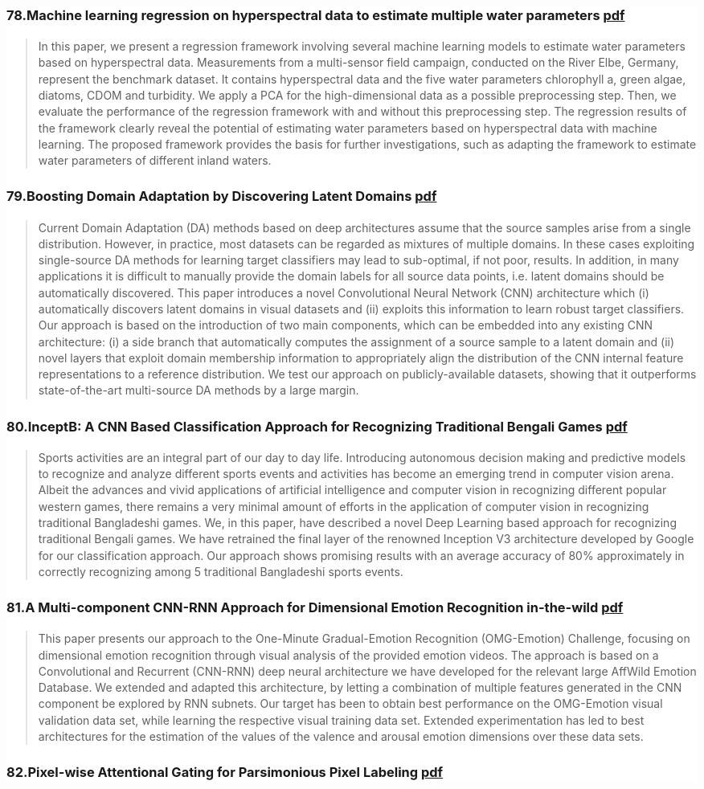 ### 78.Machine learning regression on hyperspectral data to estimate multiple  water parameters [pdf](https://arxiv.org/pdf/1805.01361.pdf)
> In this paper, we present a regression framework involving several machine learning models to estimate water parameters based on hyperspectral data. Measurements from a multi-sensor field campaign, conducted on the River Elbe, Germany, represent the benchmark dataset. It contains hyperspectral data and the five water parameters chlorophyll a, green algae, diatoms, CDOM and turbidity. We apply a PCA for the high-dimensional data as a possible preprocessing step. Then, we evaluate the performance of the regression framework with and without this preprocessing step. The regression results of the framework clearly reveal the potential of estimating water parameters based on hyperspectral data with machine learning. The proposed framework provides the basis for further investigations, such as adapting the framework to estimate water parameters of different inland waters. 
### 79.Boosting Domain Adaptation by Discovering Latent Domains [pdf](https://arxiv.org/pdf/1805.01386.pdf)
> Current Domain Adaptation (DA) methods based on deep architectures assume that the source samples arise from a single distribution. However, in practice, most datasets can be regarded as mixtures of multiple domains. In these cases exploiting single-source DA methods for learning target classifiers may lead to sub-optimal, if not poor, results. In addition, in many applications it is difficult to manually provide the domain labels for all source data points, i.e. latent domains should be automatically discovered. This paper introduces a novel Convolutional Neural Network (CNN) architecture which (i) automatically discovers latent domains in visual datasets and (ii) exploits this information to learn robust target classifiers. Our approach is based on the introduction of two main components, which can be embedded into any existing CNN architecture: (i) a side branch that automatically computes the assignment of a source sample to a latent domain and (ii) novel layers that exploit domain membership information to appropriately align the distribution of the CNN internal feature representations to a reference distribution. We test our approach on publicly-available datasets, showing that it outperforms state-of-the-art multi-source DA methods by a large margin. 
### 80.InceptB: A CNN Based Classification Approach for Recognizing Traditional  Bengali Games [pdf](https://arxiv.org/pdf/1805.01442.pdf)
> Sports activities are an integral part of our day to day life. Introducing autonomous decision making and predictive models to recognize and analyze different sports events and activities has become an emerging trend in computer vision arena. Albeit the advances and vivid applications of artificial intelligence and computer vision in recognizing different popular western games, there remains a very minimal amount of efforts in the application of computer vision in recognizing traditional Bangladeshi games. We, in this paper, have described a novel Deep Learning based approach for recognizing traditional Bengali games. We have retrained the final layer of the renowned Inception V3 architecture developed by Google for our classification approach. Our approach shows promising results with an average accuracy of 80% approximately in correctly recognizing among 5 traditional Bangladeshi sports events. 
### 81.A Multi-component CNN-RNN Approach for Dimensional Emotion Recognition  in-the-wild [pdf](https://arxiv.org/pdf/1805.01452.pdf)
> This paper presents our approach to the One-Minute Gradual-Emotion Recognition (OMG-Emotion) Challenge, focusing on dimensional emotion recognition through visual analysis of the provided emotion videos. The approach is based on a Convolutional and Recurrent (CNN-RNN) deep neural architecture we have developed for the relevant large AffWild Emotion Database. We extended and adapted this architecture, by letting a combination of multiple features generated in the CNN component be explored by RNN subnets. Our target has been to obtain best performance on the OMG-Emotion visual validation data set, while learning the respective visual training data set. Extended experimentation has led to best architectures for the estimation of the values of the valence and arousal emotion dimensions over these data sets. 
### 82.Pixel-wise Attentional Gating for Parsimonious Pixel Labeling [pdf](https://arxiv.org/pdf/1805.01556.pdf)